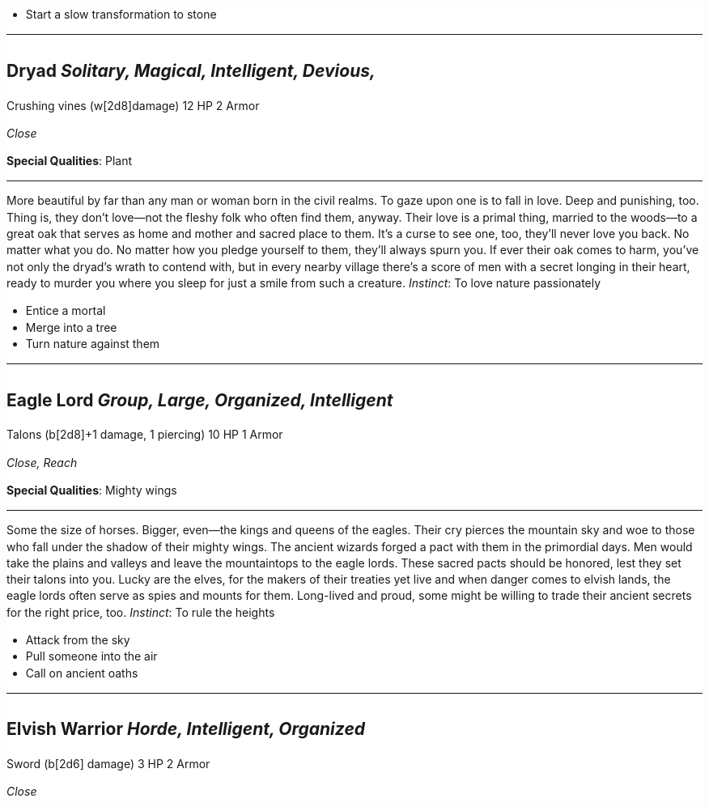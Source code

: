 - Start a slow transformation to stone

---
## Dryad *Solitary, Magical, Intelligent, Devious,*

Crushing vines (w[2d8]damage) 12 HP 2 Armor

*Close*

**Special Qualities**: Plant

---
More beautiful by far than any man or woman born in the civil realms. To gaze upon one is to fall in love. Deep and punishing, too. Thing is, they don’t love—not the fleshy folk who often find them, anyway. Their love is a primal thing, married to the woods—to a great oak that serves as home and mother and sacred place to them. It’s a curse to see one, too, they’ll never love you back. No matter what you do. No matter how you pledge yourself to them, they’ll always spurn you. If ever their oak comes to harm, you’ve not only the dryad’s wrath to contend with, but in every nearby village there’s a score of men with a secret longing in their heart, ready to murder you where you sleep for just a smile from such a creature. *Instinct*: To love nature passionately

- Entice a mortal
- Merge into a tree
- Turn nature against them

---
## Eagle Lord *Group, Large, Organized, Intelligent*

Talons (b[2d8]+1 damage, 1 piercing) 10 HP 1 Armor

*Close, Reach*

**Special Qualities**: Mighty wings

---
Some the size of horses. Bigger, even—the kings and queens of the eagles. Their cry pierces the mountain sky and woe to those who fall under the shadow of their mighty wings. The ancient wizards forged a pact with them in the primordial days. Men would take the plains and valleys and leave the mountaintops to the eagle lords. These sacred pacts should be honored, lest they set their talons into you. Lucky are the elves, for the makers of their treaties yet live and when danger comes to elvish lands, the eagle lords often serve as spies and mounts for them. Long-lived and proud, some might be willing to trade their ancient secrets for the right price, too. *Instinct*: To rule the heights

- Attack from the sky
- Pull someone into the air
- Call on ancient oaths

---
## Elvish Warrior *Horde, Intelligent, Organized*

Sword (b[2d6] damage) 3 HP 2 Armor

*Close*
